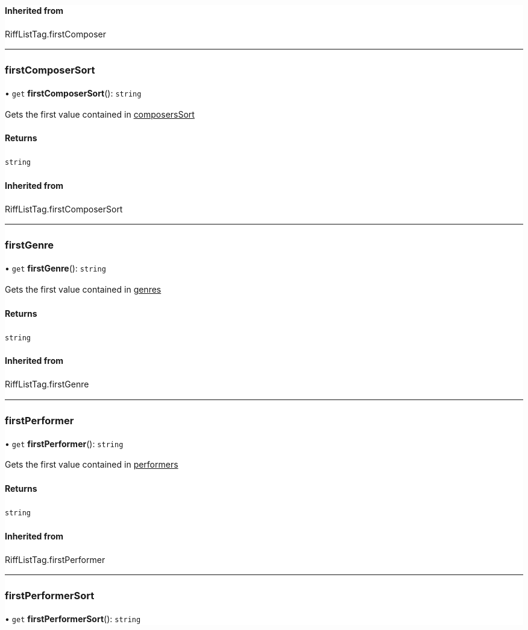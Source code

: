 #### Inherited from

RiffListTag.firstComposer

___

### firstComposerSort

• `get` **firstComposerSort**(): `string`

Gets the first value contained in [composersSort](MovieIdTag.md#composerssort)

#### Returns

`string`

#### Inherited from

RiffListTag.firstComposerSort

___

### firstGenre

• `get` **firstGenre**(): `string`

Gets the first value contained in [genres](MovieIdTag.md#genres)

#### Returns

`string`

#### Inherited from

RiffListTag.firstGenre

___

### firstPerformer

• `get` **firstPerformer**(): `string`

Gets the first value contained in [performers](MovieIdTag.md#performers)

#### Returns

`string`

#### Inherited from

RiffListTag.firstPerformer

___

### firstPerformerSort

• `get` **firstPerformerSort**(): `string`
